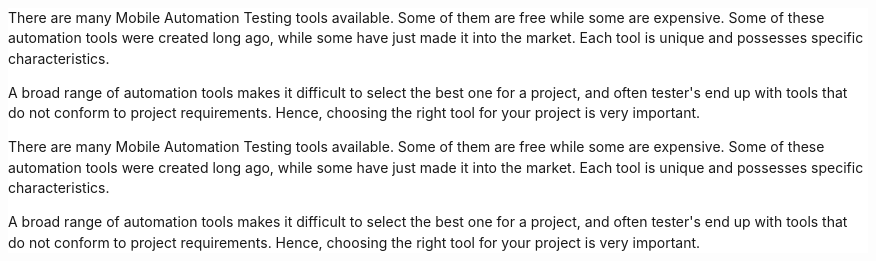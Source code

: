 There are many Mobile Automation Testing tools available. Some of them are free while some are expensive. Some of these automation tools were created long ago, while some have just made it into the market. Each tool is unique and possesses specific characteristics.

A broad range of automation tools makes it difficult to select the best one for a project, and often tester's end up with tools that do not conform to project requirements. Hence, choosing the right tool for your project is very important.

There are many Mobile Automation Testing tools available. Some of them are free while some are expensive. Some of these automation tools were created long ago, while some have just made it into the market. Each tool is unique and possesses specific characteristics.

A broad range of automation tools makes it difficult to select the best one for a project, and often tester's end up with tools that do not conform to project requirements. Hence, choosing the right tool for your project is very important.